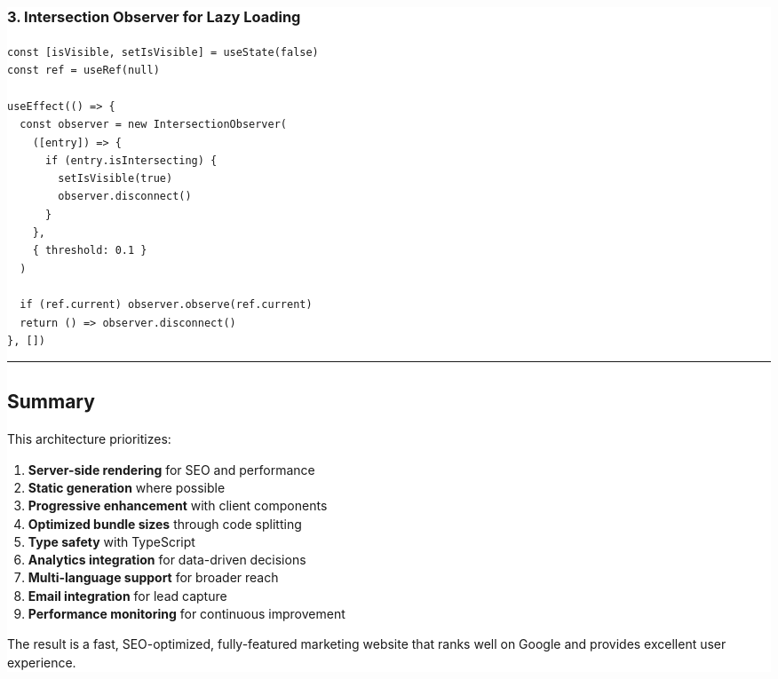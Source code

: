 ### 3. Intersection Observer for Lazy Loading
```tsx
const [isVisible, setIsVisible] = useState(false)
const ref = useRef(null)

useEffect(() => {
  const observer = new IntersectionObserver(
    ([entry]) => {
      if (entry.isIntersecting) {
        setIsVisible(true)
        observer.disconnect()
      }
    },
    { threshold: 0.1 }
  )
  
  if (ref.current) observer.observe(ref.current)
  return () => observer.disconnect()
}, [])
```

---

## Summary

This architecture prioritizes:
1. **Server-side rendering** for SEO and performance
2. **Static generation** where possible
3. **Progressive enhancement** with client components
4. **Optimized bundle sizes** through code splitting
5. **Type safety** with TypeScript
6. **Analytics integration** for data-driven decisions
7. **Multi-language support** for broader reach
8. **Email integration** for lead capture
9. **Performance monitoring** for continuous improvement

The result is a fast, SEO-optimized, fully-featured marketing website that ranks well on Google and provides excellent user experience.